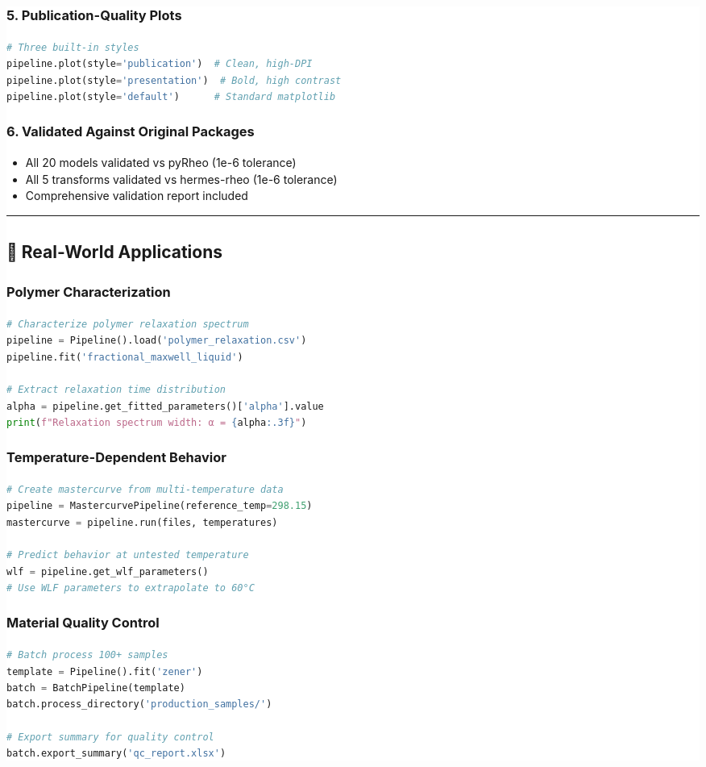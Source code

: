 ### 5. Publication-Quality Plots

```python
# Three built-in styles
pipeline.plot(style='publication')  # Clean, high-DPI
pipeline.plot(style='presentation')  # Bold, high contrast
pipeline.plot(style='default')      # Standard matplotlib
```

### 6. Validated Against Original Packages

- All 20 models validated vs pyRheo (1e-6 tolerance)
- All 5 transforms validated vs hermes-rheo (1e-6 tolerance)
- Comprehensive validation report included

---

## 🔬 Real-World Applications

### Polymer Characterization

```python
# Characterize polymer relaxation spectrum
pipeline = Pipeline().load('polymer_relaxation.csv')
pipeline.fit('fractional_maxwell_liquid')

# Extract relaxation time distribution
alpha = pipeline.get_fitted_parameters()['alpha'].value
print(f"Relaxation spectrum width: α = {alpha:.3f}")
```

### Temperature-Dependent Behavior

```python
# Create mastercurve from multi-temperature data
pipeline = MastercurvePipeline(reference_temp=298.15)
mastercurve = pipeline.run(files, temperatures)

# Predict behavior at untested temperature
wlf = pipeline.get_wlf_parameters()
# Use WLF parameters to extrapolate to 60°C
```

### Material Quality Control

```python
# Batch process 100+ samples
template = Pipeline().fit('zener')
batch = BatchPipeline(template)
batch.process_directory('production_samples/')

# Export summary for quality control
batch.export_summary('qc_report.xlsx')
```

